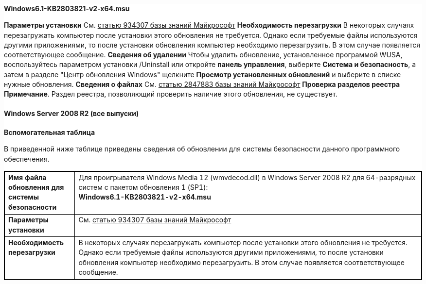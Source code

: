 <strong>Windows6.1-KB2803821-v2-x64.msu</strong></td>
</tr>
<tr class="odd">
<td style="border:1px solid black;"><strong>Параметры установки</strong></td>
<td style="border:1px solid black;">См. <a href="http://support.microsoft.com/kb/934307">статью 934307 базы знаний Майкрософт</a></td>
</tr>
<tr class="even">
<td style="border:1px solid black;"><strong>Необходимость перезагрузки</strong></td>
<td style="border:1px solid black;">В некоторых случаях перезагружать компьютер после установки этого обновления не требуется. Однако если требуемые файлы используются другими приложениями, то после установки обновления компьютер необходимо перезагрузить. В этом случае появляется соответствующее сообщение.</td>
</tr>
<tr class="odd">
<td style="border:1px solid black;"><strong>Сведения об удалении</strong></td>
<td style="border:1px solid black;">Чтобы удалить обновление, установленное программой WUSA, воспользуйтесь параметром установки /Uninstall или откройте <strong>панель управления</strong>, выберите <strong>Система и безопасность</strong>, а затем в разделе &quot;Центр обновления Windows&quot; щелкните <strong>Просмотр установленных обновлений</strong> и выберите в списке нужные обновления.</td>
</tr>
<tr class="even">
<td style="border:1px solid black;"><strong>Сведения о файлах</strong></td>
<td style="border:1px solid black;">См. <a href="http://support.microsoft.com/kb/2847883">статью 2847883 базы знаний Майкрософт</a></td>
</tr>
<tr class="odd">
<td style="border:1px solid black;"><strong>Проверка разделов реестра</strong></td>
<td style="border:1px solid black;"><strong>Примечание</strong>. Раздел реестра, позволяющий проверить наличие этого обновления, не существует.</td>
</tr>
</tbody>
</table>
  
#### Windows Server 2008 R2 (все выпуски)
  
**Вспомогательная таблица**
  
В приведенной ниже таблице приведены сведения об обновлении для системы безопасности данного программного обеспечения.

 
<table style="border:1px solid black;">
<tbody>
<tr class="odd">
<td style="border:1px solid black;"><strong>Имя файла обновления для системы безопасности</strong></td>
<td style="border:1px solid black;">Для проигрывателя Windows Media 12 (wmvdecod.dll) в Windows Server 2008 R2 для 64-разрядных систем с пакетом обновления 1 (SP1):<br />
<strong>Windows6.1-KB2803821-v2-x64.msu</strong></td>
</tr>
<tr class="even">
<td style="border:1px solid black;"><strong>Параметры установки</strong></td>
<td style="border:1px solid black;">См. <a href="http://support.microsoft.com/kb/934307">статью 934307 базы знаний Майкрософт</a></td>
</tr>
<tr class="odd">
<td style="border:1px solid black;"><strong>Необходимость перезагрузки</strong></td>
<td style="border:1px solid black;">В некоторых случаях перезагружать компьютер после установки этого обновления не требуется. Однако если требуемые файлы используются другими приложениями, то после установки обновления компьютер необходимо перезагрузить. В этом случае появляется соответствующее сообщение.</td>
</tr>
<tr class="even">